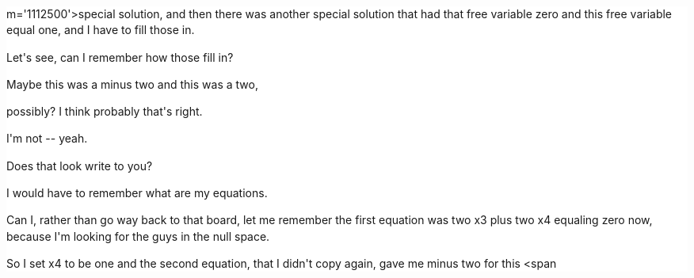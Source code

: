   m='1112500'>special</span> <span m='1113030'>solution,</span> <span
  m='1113670'>and</span> <span m='1113830'>then</span> <span
  m='1114010'>there</span> <span m='1114110'>was</span> <span
  m='1114290'>another</span> <span m='1114750'>special</span> <span
  m='1115220'>solution</span> <span m='1116310'>that</span> <span
  m='1116950'>had</span> <span m='1117690'>that</span> <span
  m='1118100'>free</span> <span m='1118280'>variable</span> <span
  m='1118820'>zero</span> <span m='1119450'>and</span> <span
  m='1119620'>this</span> <span m='1119840'>free</span> <span
  m='1120090'>variable</span> <span m='1120590'>equal</span> <span
  m='1120930'>one,</span> <span m='1121820'>and</span> <span
  m='1122430'>I</span> <span m='1122510'>have</span> <span m='1122680'>to</span>
  <span m='1122820'>fill</span> <span m='1123170'>those</span> <span
  m='1123510'>in.</span> </p><p><span m='1126260'>Let's</span> <span
  m='1126460'>see,</span> <span m='1126670'>can</span> <span
  m='1126880'>I</span> <span m='1126950'>remember</span> <span
  m='1127410'>how</span> <span m='1127560'>those</span> <span
  m='1127930'>fill</span> <span m='1128200'>in?</span> </p><p><span
  m='1128420'>Maybe</span> <span m='1128700'>this</span> <span
  m='1128990'>was</span> <span m='1129190'>a</span> <span
  m='1129270'>minus</span> <span m='1129880'>two</span> <span
  m='1130380'>and</span> <span m='1130500'>this</span> <span
  m='1130700'>was</span> <span m='1130890'>a</span> <span
  m='1131090'>two,</span> </p><p><span m='1131570'>possibly?</span> <span
  m='1133070'>I</span> <span m='1134040'>think</span> <span
  m='1134290'>probably</span> <span m='1135040'>that's</span> <span
  m='1135310'>right.</span> </p><p><span m='1137700'>I'm</span> <span
  m='1137820'>not</span> <span m='1138210'>--</span> <span
  m='1138240'>yeah.</span> </p><p><span m='1139290'>Does</span> <span
  m='1140700'>that</span> <span m='1142400'>look</span> <span
  m='1143390'>write</span> <span m='1143660'>to</span> <span
  m='1143740'>you?</span> </p><p><span m='1145230'>I</span> <span
  m='1145380'>would</span> <span m='1145500'>have</span> <span
  m='1145740'>to</span> <span m='1145850'>remember</span> <span
  m='1146340'>what</span> <span m='1146520'>are</span> <span
  m='1146650'>my</span> <span m='1146880'>equations.</span> </p><p><span
  m='1148480'>Can</span> <span m='1148760'>I,</span> <span
  m='1149240'>rather</span> <span m='1149820'>than</span> <span
  m='1150230'>go</span> <span m='1150520'>way</span> <span
  m='1150800'>back</span> <span m='1151140'>to</span> <span
  m='1151220'>that</span> <span m='1151530'>board,</span> <span
  m='1151930'>let</span> <span m='1152070'>me</span> <span
  m='1152190'>remember</span> <span m='1152670'>the</span> <span
  m='1152800'>first</span> <span m='1153210'>equation</span> <span
  m='1154140'>was</span> <span m='1154680'>two</span> <span
  m='1154950'>x3</span> <span m='1156070'>plus</span> <span
  m='1156460'>two</span> <span m='1156680'>x4</span> <span
  m='1157790'>equaling</span> <span m='1158450'>zero</span> <span
  m='1158950'>now,</span> <span m='1159520'>because</span> <span
  m='1159760'>I'm</span> <span m='1159930'>looking</span> <span
  m='1160310'>for</span> <span m='1160450'>the</span> <span
  m='1160590'>guys</span> <span m='1160940'>in</span> <span
  m='1161060'>the</span> <span m='1161160'>null</span> <span
  m='1161410'>space.</span> </p><p><span m='1162450'>So</span> <span
  m='1162670'>I</span> <span m='1162800'>set</span> <span m='1163070'>x4</span>
  <span m='1163580'>to</span> <span m='1163660'>be</span> <span
  m='1163850'>one</span> <span m='1165630'>and</span> <span
  m='1167220'>the</span> <span m='1167410'>second</span> <span
  m='1167890'>equation,</span> <span m='1168510'>that</span> <span
  m='1168680'>I</span> <span m='1168760'>didn't</span> <span
  m='1169090'>copy</span> <span m='1169440'>again,</span> <span
  m='1169790'>gave</span> <span m='1170010'>me</span> <span
  m='1170140'>minus</span> <span m='1170630'>two</span> <span
  m='1170890'>for</span> <span m='1171040'>this</span> <span